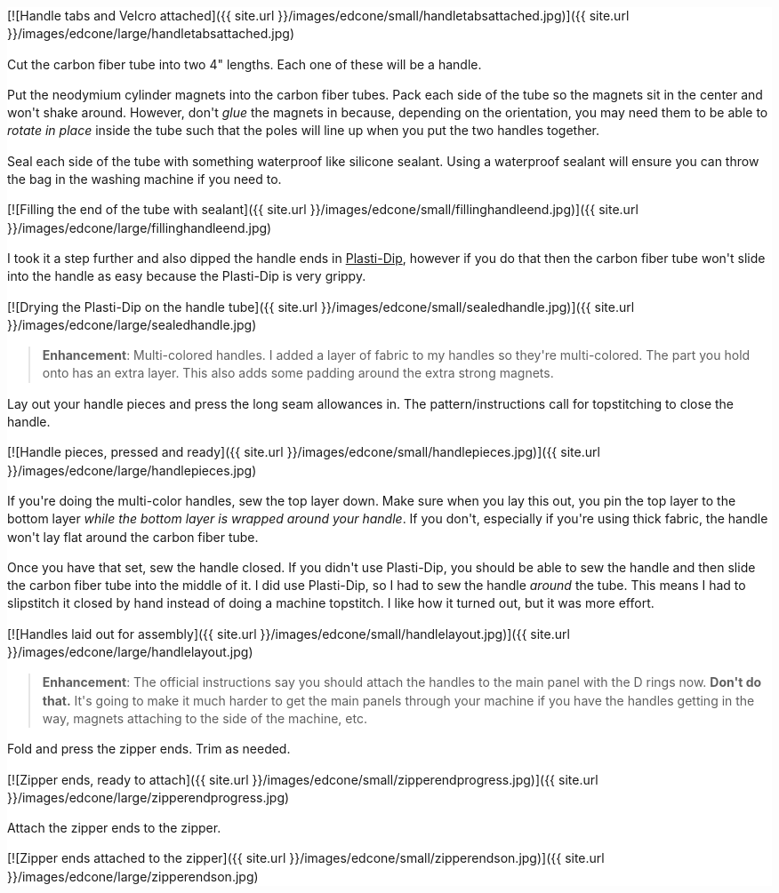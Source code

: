 [![Handle tabs and Velcro attached]({{ site.url }}/images/edcone/small/handletabsattached.jpg)]({{ site.url }}/images/edcone/large/handletabsattached.jpg)

Cut the carbon fiber tube into two 4" lengths. Each one of these will be a handle.

Put the neodymium cylinder magnets into the carbon fiber tubes. Pack each side of the tube so the magnets sit in the center and won't shake around. However, don't _glue_ the magnets in because, depending on the orientation, you may need them to be able to _rotate in place_ inside the tube such that the poles will line up when you put the two handles together.

Seal each side of the tube with something waterproof like silicone sealant. Using a waterproof sealant will ensure you can throw the bag in the washing machine if you need to.

[![Filling the end of the tube with sealant]({{ site.url }}/images/edcone/small/fillinghandleend.jpg)]({{ site.url }}/images/edcone/large/fillinghandleend.jpg)

I took it a step further and also dipped the handle ends in [Plasti-Dip](https://amzn.to/2p1FnX6), however if you do that then the carbon fiber tube won't slide into the handle as easy because the Plasti-Dip is very grippy.

[![Drying the Plasti-Dip on the handle tube]({{ site.url }}/images/edcone/small/sealedhandle.jpg)]({{ site.url }}/images/edcone/large/sealedhandle.jpg)

> **Enhancement**: Multi-colored handles. I added a layer of fabric to my handles so they're multi-colored. The part you hold onto has an extra layer. This also adds some padding around the extra strong magnets.

Lay out your handle pieces and press the long seam allowances in. The pattern/instructions call for topstitching to close the handle.

[![Handle pieces, pressed and ready]({{ site.url }}/images/edcone/small/handlepieces.jpg)]({{ site.url }}/images/edcone/large/handlepieces.jpg)

If you're doing the multi-color handles, sew the top layer down. Make sure when you lay this out, you pin the top layer to the bottom layer _while the bottom layer is wrapped around your handle_. If you don't, especially if you're using thick fabric, the handle won't lay flat around the carbon fiber tube.

Once you have that set, sew the handle closed. If you didn't use Plasti-Dip, you should be able to sew the handle and then slide the carbon fiber tube into the middle of it. I did use Plasti-Dip, so I had to sew the handle _around_ the tube. This means I had to slipstitch it closed by hand instead of doing a machine topstitch. I like how it turned out, but it was more effort.

[![Handles laid out for assembly]({{ site.url }}/images/edcone/small/handlelayout.jpg)]({{ site.url }}/images/edcone/large/handlelayout.jpg)

> **Enhancement**: The official instructions say you should attach the handles to the main panel with the D rings now. **Don't do that.** It's going to make it much harder to get the main panels through your machine if you have the handles getting in the way, magnets attaching to the side of the machine, etc.

Fold and press the zipper ends. Trim as needed.

[![Zipper ends, ready to attach]({{ site.url }}/images/edcone/small/zipperendprogress.jpg)]({{ site.url }}/images/edcone/large/zipperendprogress.jpg)

Attach the zipper ends to the zipper.

[![Zipper ends attached to the zipper]({{ site.url }}/images/edcone/small/zipperendson.jpg)]({{ site.url }}/images/edcone/large/zipperendson.jpg)
